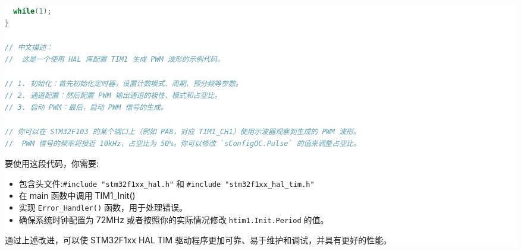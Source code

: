 ```c
  while(1);
}

// 中文描述：
//  这是一个使用 HAL 库配置 TIM1 生成 PWM 波形的示例代码。

// 1. 初始化：首先初始化定时器，设置计数模式、周期、预分频等参数。
// 2. 通道配置：然后配置 PWM 输出通道的极性、模式和占空比。
// 3. 启动 PWM：最后，启动 PWM 信号的生成。

// 你可以在 STM32F103 的某个端口上（例如 PA8，对应 TIM1_CH1）使用示波器观察到生成的 PWM 波形。
//  PWM 信号的频率将接近 10kHz，占空比为 50%。你可以修改 `sConfigOC.Pulse` 的值来调整占空比。
```

要使用这段代码，你需要:

*   包含头文件:`#include "stm32f1xx_hal.h"` 和 `#include "stm32f1xx_hal_tim.h"`
*   在 main 函数中调用 TIM1_Init()
*   实现 `Error_Handler()` 函数，用于处理错误。
*  确保系统时钟配置为 72MHz 或者按照你的实际情况修改 `htim1.Init.Period` 的值。

通过上述改进，可以使 STM32F1xx HAL TIM 驱动程序更加可靠、易于维护和调试，并具有更好的性能。
